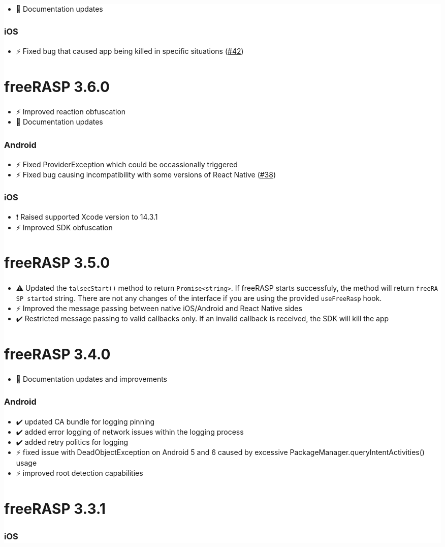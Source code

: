 - 📄 Documentation updates

### iOS

- ⚡ Fixed bug that caused app being killed in specific situations ([#42](https://github.com/talsec/Free-RASP-ReactNative/issues/42))

# freeRASP 3.6.0

- ⚡ Improved reaction obfuscation
- 📄 Documentation updates

### Android

- ⚡ Fixed ProviderException which could be occassionally triggered
- ⚡ Fixed bug causing incompatibility with some versions of React Native ([#38](https://github.com/talsec/Free-RASP-ReactNative/issues/38))

### iOS

- ❗ Raised supported Xcode version to 14.3.1
- ⚡ Improved SDK obfuscation

# freeRASP 3.5.0

- ⚠️ Updated the `talsecStart()` method to return `Promise<string>`. If freeRASP starts successfuly, the method will return `freeRASP started` string. There are not any changes of the interface if you are using the provided `useFreeRasp` hook.
- ⚡ Improved the message passing between native iOS/Android and React Native sides
- ✔️ Restricted message passing to valid callbacks only. If an invalid callback is received, the SDK will kill the app

# freeRASP 3.4.0

- 📄 Documentation updates and improvements

### Android

- ✔️ updated CA bundle for logging pinning
- ✔️ added error logging of network issues within the logging process
- ✔️ added retry politics for logging
- ⚡ fixed issue with DeadObjectException on Android 5 and 6 caused by excessive PackageManager.queryIntentActivities() usage
- ⚡ improved root detection capabilities

# freeRASP 3.3.1

### iOS
